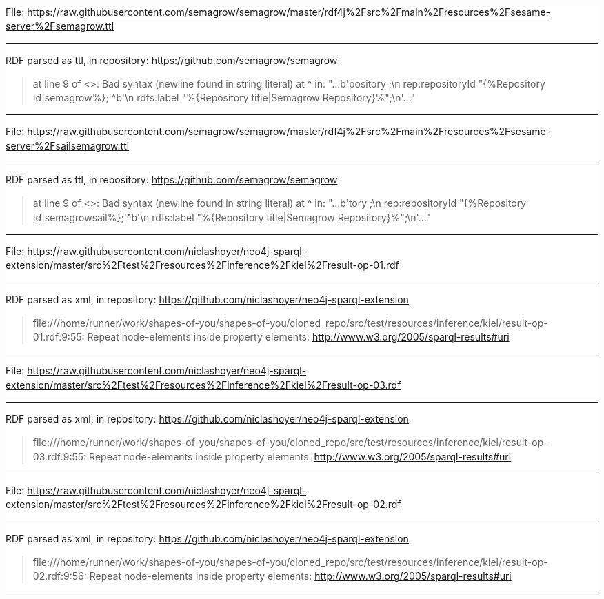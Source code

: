 File: https://raw.githubusercontent.com/semagrow/semagrow/master/rdf4j%2Fsrc%2Fmain%2Fresources%2Fsesame-server%2Fsemagrow.ttl



---
RDF parsed as ttl, in repository: https://github.com/semagrow/semagrow
> at line 9 of <>:
Bad syntax (newline found in string literal) at ^ in:
"...b'pository ;\n    rep:repositoryId "{%Repository Id|semagrow%};'^b'\n    rdfs:label "%{Repository title|Semagrow Repository}%";\n'..."

---
File: https://raw.githubusercontent.com/semagrow/semagrow/master/rdf4j%2Fsrc%2Fmain%2Fresources%2Fsesame-server%2Fsailsemagrow.ttl



---
RDF parsed as ttl, in repository: https://github.com/semagrow/semagrow
> at line 9 of <>:
Bad syntax (newline found in string literal) at ^ in:
"...b'tory ;\n    rep:repositoryId "{%Repository Id|semagrowsail%};'^b'\n    rdfs:label "%{Repository title|Semagrow Repository}%";\n'..."

---
File: https://raw.githubusercontent.com/niclashoyer/neo4j-sparql-extension/master/src%2Ftest%2Fresources%2Finference%2Fkiel%2Fresult-op-01.rdf



---
RDF parsed as xml, in repository: https://github.com/niclashoyer/neo4j-sparql-extension
> file:///home/runner/work/shapes-of-you/shapes-of-you/cloned_repo/src/test/resources/inference/kiel/result-op-01.rdf:9:55: Repeat node-elements inside property elements: http://www.w3.org/2005/sparql-results#uri

---
File: https://raw.githubusercontent.com/niclashoyer/neo4j-sparql-extension/master/src%2Ftest%2Fresources%2Finference%2Fkiel%2Fresult-op-03.rdf



---
RDF parsed as xml, in repository: https://github.com/niclashoyer/neo4j-sparql-extension
> file:///home/runner/work/shapes-of-you/shapes-of-you/cloned_repo/src/test/resources/inference/kiel/result-op-03.rdf:9:55: Repeat node-elements inside property elements: http://www.w3.org/2005/sparql-results#uri

---
File: https://raw.githubusercontent.com/niclashoyer/neo4j-sparql-extension/master/src%2Ftest%2Fresources%2Finference%2Fkiel%2Fresult-op-02.rdf



---
RDF parsed as xml, in repository: https://github.com/niclashoyer/neo4j-sparql-extension
> file:///home/runner/work/shapes-of-you/shapes-of-you/cloned_repo/src/test/resources/inference/kiel/result-op-02.rdf:9:56: Repeat node-elements inside property elements: http://www.w3.org/2005/sparql-results#uri

---